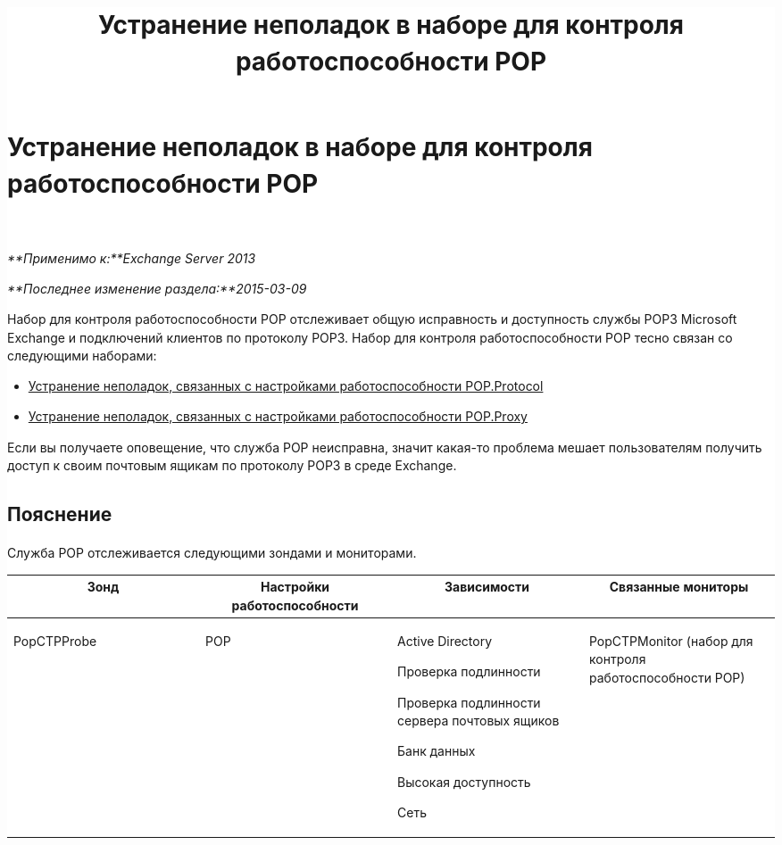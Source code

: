 ﻿---
title: Устранение неполадок в наборе для контроля работоспособности POP
TOCTitle: Устранение неполадок в наборе для контроля работоспособности POP
ms:assetid: 6114e9fe-d037-4cb9-a643-933eb5fabc45
ms:mtpsurl: https://technet.microsoft.com/ru-ru/library/ms.exch.scom.pop(v=EXCHG.150)
ms:contentKeyID: 53275660
ms.date: 11/14/2015
mtps_version: v=EXCHG.150
ms.translationtype: HT
---

# Устранение неполадок в наборе для контроля работоспособности POP

 

_**Применимо к:**Exchange Server 2013_

_**Последнее изменение раздела:**2015-03-09_

Набор для контроля работоспособности POP отслеживает общую исправность и доступность службы POP3 Microsoft Exchange и подключений клиентов по протоколу POP3. Набор для контроля работоспособности POP тесно связан со следующими наборами:

  - [Устранение неполадок, связанных с настройками работоспособности POP.Protocol](troubleshooting-pop-protocol-health-set.md)

  - [Устранение неполадок, связанных с настройками работоспособности POP.Proxy](troubleshooting-pop-proxy-health-set.md)

Если вы получаете оповещение, что служба POP неисправна, значит какая-то проблема мешает пользователям получить доступ к своим почтовым ящикам по протоколу POP3 в среде Exchange.

## Пояснение

Служба POP отслеживается следующими зондами и мониторами.


<table>
<colgroup>
<col style="width: 25%" />
<col style="width: 25%" />
<col style="width: 25%" />
<col style="width: 25%" />
</colgroup>
<thead>
<tr class="header">
<th>Зонд</th>
<th>Настройки работоспособности</th>
<th>Зависимости</th>
<th>Связанные мониторы</th>
</tr>
</thead>
<tbody>
<tr class="odd">
<td><p>PopCTPProbe</p></td>
<td><p>POP</p></td>
<td><p>Active Directory</p>
<p>Проверка подлинности</p>
<p>Проверка подлинности сервера почтовых ящиков</p>
<p>Банк данных</p>
<p>Высокая доступность</p>
<p>Сеть</p></td>
<td><p>PopCTPMonitor (набор для контроля работоспособности POP)</p></td>
</tr>
<tr class="even">